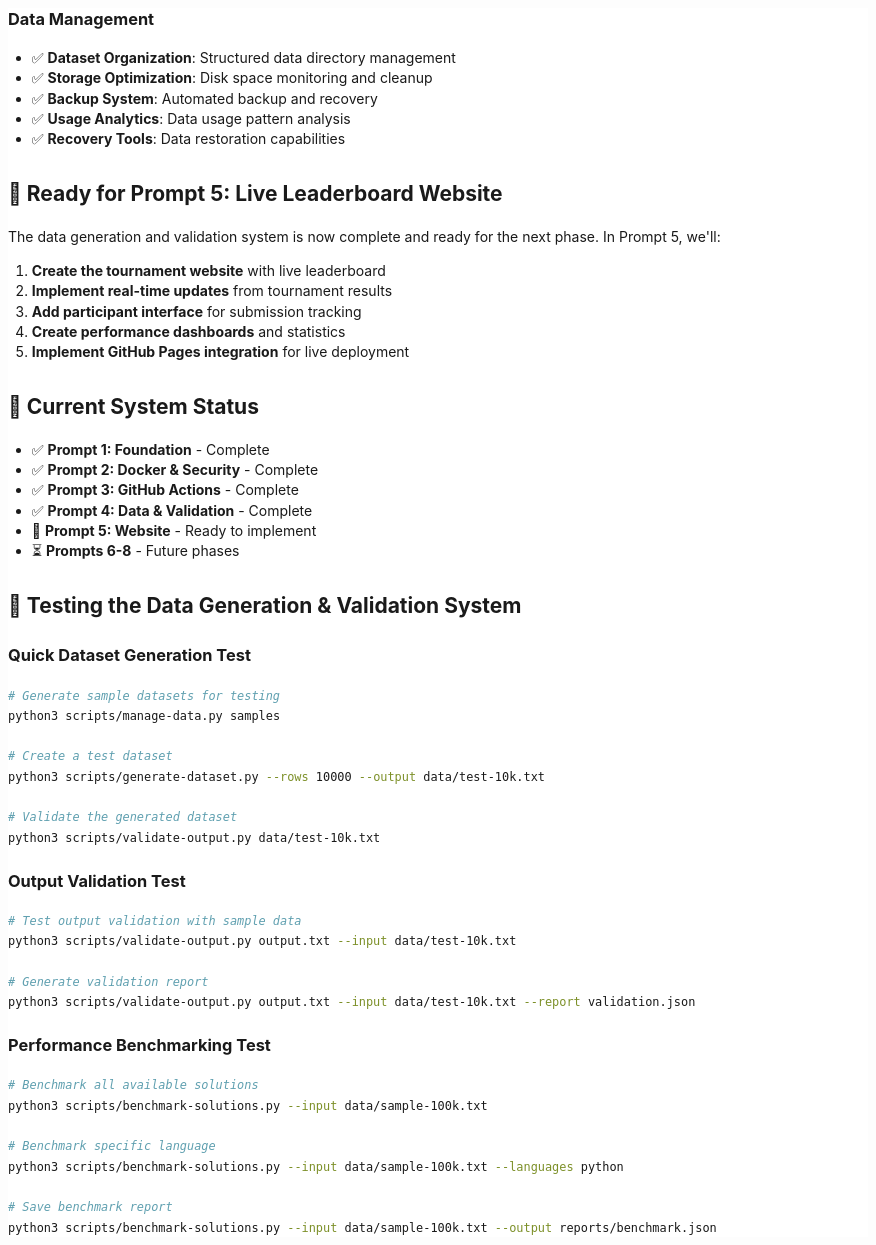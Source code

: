 ### **Data Management**
- ✅ **Dataset Organization**: Structured data directory management
- ✅ **Storage Optimization**: Disk space monitoring and cleanup
- ✅ **Backup System**: Automated backup and recovery
- ✅ **Usage Analytics**: Data usage pattern analysis
- ✅ **Recovery Tools**: Data restoration capabilities

## 🚀 **Ready for Prompt 5: Live Leaderboard Website**

The data generation and validation system is now complete and ready for the next phase. In Prompt 5, we'll:
1. **Create the tournament website** with live leaderboard
2. **Implement real-time updates** from tournament results
3. **Add participant interface** for submission tracking
4. **Create performance dashboards** and statistics
5. **Implement GitHub Pages integration** for live deployment

## 🎯 **Current System Status**

- ✅ **Prompt 1: Foundation** - Complete
- ✅ **Prompt 2: Docker & Security** - Complete
- ✅ **Prompt 3: GitHub Actions** - Complete
- ✅ **Prompt 4: Data & Validation** - Complete
- 🔄 **Prompt 5: Website** - Ready to implement
- ⏳ **Prompts 6-8** - Future phases

## 🧪 **Testing the Data Generation & Validation System**

### **Quick Dataset Generation Test**
```bash
# Generate sample datasets for testing
python3 scripts/manage-data.py samples

# Create a test dataset
python3 scripts/generate-dataset.py --rows 10000 --output data/test-10k.txt

# Validate the generated dataset
python3 scripts/validate-output.py data/test-10k.txt
```

### **Output Validation Test**
```bash
# Test output validation with sample data
python3 scripts/validate-output.py output.txt --input data/test-10k.txt

# Generate validation report
python3 scripts/validate-output.py output.txt --input data/test-10k.txt --report validation.json
```

### **Performance Benchmarking Test**
```bash
# Benchmark all available solutions
python3 scripts/benchmark-solutions.py --input data/sample-100k.txt

# Benchmark specific language
python3 scripts/benchmark-solutions.py --input data/sample-100k.txt --languages python

# Save benchmark report
python3 scripts/benchmark-solutions.py --input data/sample-100k.txt --output reports/benchmark.json
```
